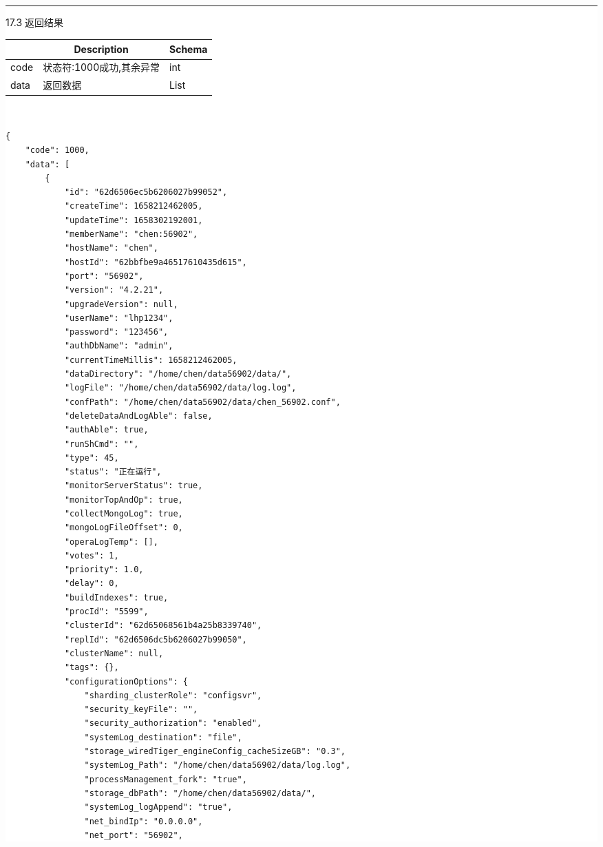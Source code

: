 ----

17.3 返回结果


|               |     Description    |           Schema              |  
| --------------|----------------------|---------------------------
| code        |   状态符:1000成功,其余异常 |         int              |    
| data       |         返回数据        |            List             | 

<br>

[comment]: <> (![img_12.png]&#40;../Images/agent_mongoMember_r.png&#41;)

~~~
{
    "code": 1000,
    "data": [
        {
            "id": "62d6506ec5b6206027b99052",
            "createTime": 1658212462005,
            "updateTime": 1658302192001,
            "memberName": "chen:56902",
            "hostName": "chen",
            "hostId": "62bbfbe9a46517610435d615",
            "port": "56902",
            "version": "4.2.21",
            "upgradeVersion": null,
            "userName": "lhp1234",
            "password": "123456",
            "authDbName": "admin",
            "currentTimeMillis": 1658212462005,
            "dataDirectory": "/home/chen/data56902/data/",
            "logFile": "/home/chen/data56902/data/log.log",
            "confPath": "/home/chen/data56902/data/chen_56902.conf",
            "deleteDataAndLogAble": false,
            "authAble": true,
            "runShCmd": "",
            "type": 45,
            "status": "正在运行",
            "monitorServerStatus": true,
            "monitorTopAndOp": true,
            "collectMongoLog": true,
            "mongoLogFileOffset": 0,
            "operaLogTemp": [],
            "votes": 1,
            "priority": 1.0,
            "delay": 0,
            "buildIndexes": true,
            "procId": "5599",
            "clusterId": "62d65068561b4a25b8339740",
            "replId": "62d6506dc5b6206027b99050",
            "clusterName": null,
            "tags": {},
            "configurationOptions": {
                "sharding_clusterRole": "configsvr",
                "security_keyFile": "",
                "security_authorization": "enabled",
                "systemLog_destination": "file",
                "storage_wiredTiger_engineConfig_cacheSizeGB": "0.3",
                "systemLog_Path": "/home/chen/data56902/data/log.log",
                "processManagement_fork": "true",
                "storage_dbPath": "/home/chen/data56902/data/",
                "systemLog_logAppend": "true",
                "net_bindIp": "0.0.0.0",
                "net_port": "56902",
~~~

[comment]: <> (## AgentLogEntity)
[comment]: <> (|       Name         |     Type             |    Description      |   )
[comment]: <> (| ------------       |----------            |---------------------|)
[comment]: <> (| hostId                 |   String             |         主机id          |   )
[comment]: <> (| type             |   String             |         日志类型     |   )
[comment]: <> (| content              |   String |         内容     |   )
[comment]: <> (---)
[comment]: <> (---)
[comment]: <> (## MongoFile)
[comment]: <> (|       Name         |     Type             |    Description      |   )
[comment]: <> (| ------------       |----------            |---------------------|)
[comment]: <> (| shortName                 |   String             |         姓          |   )
[comment]: <> (| Name             |   String             |         名     |   )
[comment]: <> (| Size              |   Long |         大小     |   )
[comment]: <> (| Md5               |   String             |         文件校验     |   )
[comment]: <> (| version         |   String             |         版本     |   )
[comment]: <> (| Path           |   String             |         路径     |   )
[comment]: <> (| hostId             |   String             |         主机id     |   )
[comment]: <> (---)
[comment]: <> (---)
[comment]: <> (## commandEntity)
[comment]: <> (|       Name         |     Type             |    Description      |   )
[comment]: <> (| ------------       |----------            |---------------------|)
[comment]: <> (| hostId                 |   String             |         主机id          |   )
[comment]: <> (| commandType             |   String             |         命令类型     |   )
[comment]: <> (| status              |   Integer |    当前状态:1 下发,2 正在执行,3 正常已完成,4 异常完成,5 异常完成但是不影响后续执行     |   )
[comment]: <> (| eventId               |   String             |         所属事件组     |   )
[comment]: <> (| commandNote         |   String             |         具体命令操作注释     |   )
[comment]: <> (| content           |   String             |         命令内容     |   )
[comment]: <> (| execResult             |   String             |         执行结果     |   )
[comment]: <> (---)
[comment]: <> (---)
[comment]: <> (___)
[comment]: <> (## ipInfo)
[comment]: <> (|       Name        |     Type    |           Description       |   )
[comment]: <> (| --------------|----------------------|--------------------|)
[comment]: <> (| id        |   String |         Id              |   )
[comment]: <> (| Type        |   String |         主机名称              |   )
[comment]: <> (---  )
[comment]: <> (## HostInfoMongoEntity)
[comment]: <> (|       Name         |     Type             |    Description      |   )
[comment]: <> (| ------------       |----------            |---------------------|)
[comment]: <> (| id                 |   String             |         Id          |   )
[comment]: <> (| ipInfo             |   List<ipInfo>             |         Ip信息     |   )
[comment]: <> (| systemPropertyInfo |   systemPropertyInfo |         系统参数信息     |   )
[comment]: <> (| createTime         |   时间戳             |         创建时间     |   )
[comment]: <> (| updateTime         |   时间戳             |         更新时间     |   )
[comment]: <> (| hostName           |   String             |         主机名称     |   )
[comment]: <> (| hostId             |   String             |         主机id     |   )
[comment]: <> (| hostNameLong       |   String             |         主机长名称     |   )
[comment]: <> (| Memory             |   int             |         内存     |   )
[comment]: <> (| osVersion          |   String             |         系统版本     |   )
[comment]: <> (| cpuNum             |   int             |         Cpu数     |   )
[comment]: <> (| swap               |   int             |         交换内存     |   )
[comment]: <> (| kernelInfo         |   String             |         内核信息     |   )
[comment]: <> (| totalDiskSize      |   Int             |         总磁盘大小     |   )
[comment]: <> (| run                |   boolean             |         是否正在运行     |   )
[comment]: <> (---)
[comment]: <> (---)
[comment]: <> (## HostRealTimeDataMongoEntity)
[comment]: <> (|       Name         |     Type             |    Description      |   )
[comment]: <> (| ------------       |----------            |---------------------|)
[comment]: <> (| hostId                 |   String             |         主机id          |   )
[comment]: <> (| hostName             |   String             |         主机名称     |   )
[comment]: <> (| timeGranularity              |   int |         颗粒度值     |   )
[comment]: <> (| cpuInfo               |   CpuInfo             |         cpu使用信息     |   )
[comment]: <> (| memoryInfo         |   MemoryInfo             |         内存使用信息     |   )
[comment]: <> (| diskInfoList           |   List<DiskInfo>             |         磁盘使用信息     |   )
[comment]: <> (| diskInAndOutInfoList             |   List<DiskInAndOutInfo>             |         磁盘io信息     |   )
[comment]: <> (| netInAndOutInfoList             |   List<NetInAndOutInfo>             |         网络带宽io信息     |   )
[comment]: <> (---)
[comment]: <> (---)
[comment]: <> (## CpuInfo)
[comment]: <> (|       Name         |     Type             |    Description      |   )
[comment]: <> (| ------------       |----------            |---------------------|)
[comment]: <> (| us                 |   double             |         用户空间占用CPU百分比          |   )
[comment]: <> (| sy             |   double             |         内核空间占用CPU百分比     |   )
[comment]: <> (| ni              |   double |         用户进程空间内改变过优先级的进程占用CPU百分比     |   )
[comment]: <> (| id               |   double             |         空闲CPU百分比     |   )
[comment]: <> (| wa         |   double             |         等待输入输出的CPU时间百分比     |   )
[comment]: <> (| hi           |   double            |         硬中断占用CPU的百分比     |   )
[comment]: <> (| si             |   double             |         软中断占用CPU的百分比     |   )
[comment]: <> (| st             |   double            |         虚拟CPU等待实际CPU的时间的百分比     |   )
[comment]: <> (---)
[comment]: <> (---)
[comment]: <> (## DiskInAndOutInfo)
[comment]: <> (|       Name         |     Type             |    Description      |   )
[comment]: <> (| ------------       |----------            |---------------------|)
[comment]: <> (| memTotal                 |   long             |         物理内存总量          |   )
[comment]: <> (| memFree             |   long             |         空闲内存总量     |   )
[comment]: <> (| memUsed              |   long |         使用的物理内存总量     |   )
[comment]: <> (| memBuffCache               |   long             |         用作内核缓存的内存量     |   )
[comment]: <> (| memAvail         |   long             |         代表可用于进程下一次分配的物理内存数量     |   )
[comment]: <> (| swapTotal           |   long           |         交换区总量     |   )
[comment]: <> (| swapFree             |  long            |         空闲交换区总量     |   )
[comment]: <> (| swapUsed             |   long       |         使用的交换区总量     |   )
[comment]: <> (---)
[comment]: <> (---)
[comment]: <> (## NetInAndOutInfo)
[comment]: <> (|       Name         |     Type             |    Description      |   )
[comment]: <> (| ------------       |----------            |---------------------|)
[comment]: <> (| networkCardName                 |   String             |         网卡名          |   )
[comment]: <> (| io             |   double             |         流入流量     |   )
[comment]: <> (| out              |   double |         流出流量     |   )
[comment]: <> (---)
[comment]: <> (---)
[comment]: <> (## HostRealTimeDataMongoEntity)
[comment]: <> (|       Name         |     Type             |    Description      |   )
[comment]: <> (| ------------       |----------            |---------------------|)
[comment]: <> (| hostId                 |   String             |         主机id          |   )
[comment]: <> (| hostName             |   String             |         主机名称     |   )
[comment]: <> (| timeGranularity              |   int |         颗粒度值     |   )
[comment]: <> (| cpuInfo               |   CpuInfo             |         cpu使用信息     |   )
[comment]: <> (| memoryInfo         |   MemoryInfo             |         内存使用信息     |   )
[comment]: <> (| diskInfoList           |   List<DiskInfo>             |         磁盘使用信息     |   )
[comment]: <> (| diskInAndOutInfoList             |   List<DiskInAndOutInfo>             |         磁盘io信息     |   )
[comment]: <> (| netInAndOutInfoList             |   List<NetInAndOutInfo>             |         网络带宽io信息     |   )
[comment]: <> (---)
[comment]: <> (---)
[comment]: <> (## DiskInfo)
[comment]: <> (|       Name         |     Type             |    Description      |   )
[comment]: <> (| ------------       |----------            |---------------------|)
[comment]: <> (| fileSystem                 |   String             |         分区名          |   )
[comment]: <> (| type             |   String             |         分区类型     |   )
[comment]: <> (| size              |   long |         总大小     |   )
[comment]: <> (| used               |   long             |         使用大小     |   )
[comment]: <> (| utilization         |   double             |         使用率     |   )
[comment]: <> (| mountedOn           |   String            |         挂载位置     |   )
[comment]: <> (---)
[comment]: <> (---)
[comment]: <> (## LogInfo)
[comment]: <> (|       Name         |     Type             |    Description      |   )
[comment]: <> (| ------------       |----------            |---------------------|)
[comment]: <> (| createTime                 |   String             |         创建时间          |   )
[comment]: <> (| log             |   String             |         日志     |   )
[comment]: <> (---)
[comment]: <> (---)
[comment]: <> (## MongoMember)
[comment]: <> (|       Name         |     Type             |    Description      |   )
[comment]: <> (| ------------       |----------            |---------------------|)
[comment]: <> (| memberName                 |   String             |         主机名:端口          |   )
[comment]: <> (| hostName             |   String             |         主机名     |   )
[comment]: <> (| hostId              |   Long |         主机id     |   )
[comment]: <> (| port               |   String             |         端口     |   )
[comment]: <> (| version         |   String             |         版本     |   )
[comment]: <> (| upgradeVersion           |   String             |         升降级版本     |   )
[comment]: <> (| password           |   String             |         节点密码     |   )
[comment]: <> (| authDbName           |   String             |         认证库     |   )
[comment]: <> (| currentTimeMillis           |   long             |         当前时间戳     |   )
[comment]: <> (| dataDirectory           |   String             |         数据目录     |   )
[comment]: <> (| userName             |   String             |         节点用户名     |   )
[comment]: <> (| logFile             |   String             |         日志文件     |   )
[comment]: <> (| confPath             |   String             |         配置文件路径     |   )
[comment]: <> (| deleteDataAndLogAble             |   String             |         是否强制删除     |   )
[comment]: <> (| authAble             |   String             |         是否开启认证     |   )
[comment]: <> (| runShCmd             |   String             |         执行启动命令     |   )
[comment]: <> (| type             |   enum             |         节点类型     |   )
[comment]: <> (注 type:11 单例)
[comment]: <> (*)
[comment]: <> (* <p> 普通复制集)
[comment]: <> (* 31 普通成员节点)
[comment]: <> (* 32 隐藏节点)
[comment]: <> (* 33 仲裁节点)
[comment]: <> (* 34 隐藏延迟节点)
[comment]: <> (* 35 主节点)
[comment]: <> (* <p> config复制集)
[comment]: <> (* 41 config普通成员节点)
[comment]: <> (* 42 config隐藏节点)
[comment]: <> (* 43 config仲裁节点)
[comment]: <> (* 44 config隐藏延迟节点)
[comment]: <> (* 45 config主节点)
[comment]: <> (* <p> shard复制集)
[comment]: <> (* 51 shard普通成员节点)
[comment]: <> (* 52 shard隐藏节点)
[comment]: <> (* 53 shard仲裁节点)
[comment]: <> (* 54 shard隐藏延迟节点)
[comment]: <> (* 55 shard主节点)
[comment]: <> (* <p> mongoS)
[comment]: <> (* 61 mongoS)
[comment]: <> (---)
[comment]: <> (---)
[comment]: <> (## MongoReplica)
[comment]: <> (|       Name         |     Type             |    Description      |   )
[comment]: <> (| ------------       |----------            |---------------------|)
[comment]: <> (| replicaName                 |   String             |         集群名          |   )
[comment]: <> (| memberList             |   List<MongoMember>             |         成员列表     |   )
[comment]: <> (| type              |   enum |         大小     |   )
[comment]: <> (| clusterId               |   String             |         所属集群id     |   )
[comment]: <> (| deleteDataAndLogAble         |   boolean             |         是否强制删除已经存在的数据目录和日志文件     |   )
[comment]: <> (| status           |   String             |         状态     |   )
[comment]: <> (| operaLog             |   List<String             |         复制集操作日志     |   )
[comment]: <> (| replicationSettings             |   Map<String, Object>             |         复制集高级配置     |   )
[comment]: <> (| replicatioNotherSettings             |   Map<String, Object>             |         其他附加配置信息     |   )
[comment]: <> (| authAble             |   boolean             |         是否开启认证     |   )
[comment]: <> (| userName             |   String             |         节点用户名     |   )
[comment]: <> (| password             |   String             |         节点密码     |   )
[comment]: <> (| authDbName             |   String             |         认证库     |   )
[comment]: <> (| protocolVersion             |   long             |         协议版本     |   )
[comment]: <> (| writeConcernMajorityJournalDefault             |   boolean             |         是否默认投票     |   )
[comment]: <> (type:)
[comment]: <> (* 普通复制集 1)
[comment]: <> (* config 2)
[comment]: <> (* shard 3)
[comment]: <> (---)
[comment]: <> (---)
[comment]: <> (## MongoClusterInformation)
[comment]: <> (|       Name         |     Type             |    Description      |   )
[comment]: <> (| ------------       |----------            |---------------------|)
[comment]: <> (| clusterName                 |   String             |         集群名          |   )
[comment]: <> (| type             |   int             |         类型     |   )
[comment]: <> (| mongoMember              |   MongoMember |         单例     |   )
[comment]: <> (| mongoReplica               |   MongoReplica             |         复制集     |   )
[comment]: <> (| mongoShard         |   MongoShard             |         分片     |   )
[comment]: <> (| isCreate           |   boolean             |         默认新建的集群信息     |   )
[comment]: <> (| status             |   String             |         集群状态     |   )
[comment]: <> (| fcv             |   String             |         fcv     |   )
[comment]: <> (| tag             |   String             |         标签     |   )
[comment]: <> (status：)
[comment]: <> (* 集群状态)
[comment]: <> (* 正常)
[comment]: <> (* 异常)
[comment]: <> (* 关机)
[comment]: <> (* 脱离纳管)
[comment]: <> (type:)
[comment]: <> (* 1 单例)
[comment]: <> (* 2 复制集)
[comment]: <> (* 3 分片)
[comment]: <> (## MongoDBCollections)
[comment]: <> (|       Name         |     Type             |    Description      |   )
[comment]: <> (| ------------       |----------            |---------------------|)
[comment]: <> (| isFromServerExe                 |   boolean             |         是否来自服务端exe          |   )
[comment]: <> (| dbTables             |   List\<MongoMember>             |         document集合     |   )
[comment]: <> (| clusterId               |   String             |         所属集群id     |   )
[comment]: <> (---)
[comment]: <> (---)
[comment]: <> (## MongodbNodeMetrics)
[comment]: <> (|       Name         |     Type             |    Description      |   )
[comment]: <> (| ------------       |----------            |---------------------|)
[comment]: <> (| hostId                 |   String             |         主机id          |   )
[comment]: <> (| hostName             |   String             |         主机名称     |   )
[comment]: <> (| port              |   String |         端口号     |   )
[comment]: <> (| nodeId               |   String             |         节点id     |   )
[comment]: <> (| timeGranularity         |   int             |         颗粒度     |   )